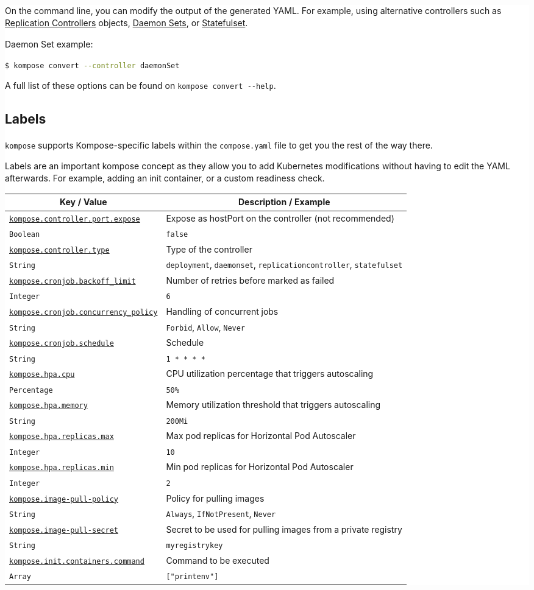 On the command line, you can modify the output of the generated YAML. For example, using alternative controllers such as [Replication Controllers](http://kubernetes.io/docs/user-guide/replication-controller/) objects, [Daemon Sets](https://kubernetes.io/docs/concepts/workloads/controllers/daemonset/), or [Statefulset](https://kubernetes.io/docs/concepts/workloads/controllers/statefulset/).


Daemon Set example:

```sh
$ kompose convert --controller daemonSet
```

A full list of these options can be found on `kompose convert --help`.

## Labels

`kompose` supports Kompose-specific labels within the `compose.yaml` file to get you the rest of the way there.

Labels are an important kompose concept as they allow you to add Kubernetes modifications without having to edit the YAML afterwards. For example, adding an init container, or a custom readiness check.

| Key / Value | Description / Example |
|-----|-------------|
| [`kompose.controller.port.expose`](#komposecontrollerportexpose) | Expose as hostPort on the controller (not recommended) |
| `Boolean` | `false` |
| [`kompose.controller.type`](#komposecontrollertype) | Type of the controller |
| `String` | `deployment`, `daemonset`, `replicationcontroller`, `statefulset` |
| [`kompose.cronjob.backoff_limit`](#komposecronjobbackoff_limit) | Number of retries before marked as failed |
| `Integer` | `6` |
| [`kompose.cronjob.concurrency_policy`](#komposecronjobconcurrency_policy) | Handling of concurrent jobs |
| `String` | `Forbid`, `Allow`, `Never` |
| [`kompose.cronjob.schedule`](#komposecronjobschedule) | Schedule |
| `String` | `1 * * * *` |
| [`kompose.hpa.cpu`](#komposehpacpu) | CPU utilization percentage that triggers autoscaling |
| `Percentage` | `50%` |
| [`kompose.hpa.memory`](#komposehpamemory) | Memory utilization threshold that triggers autoscaling |
| `String` | `200Mi` |
| [`kompose.hpa.replicas.max`](#komposehpareplicasmax) | Max pod replicas for Horizontal Pod Autoscaler |
| `Integer` | `10` |
| [`kompose.hpa.replicas.min`](#komposehpareplicasmin) | Min pod replicas for Horizontal Pod Autoscaler |
| `Integer` | `2` |
| [`kompose.image-pull-policy`](#komposeimage-pull-policy) | Policy for pulling images |
| `String` | `Always`, `IfNotPresent`, `Never` |
| [`kompose.image-pull-secret`](#komposeimage-pull-secret) | Secret to be used for pulling images from a private registry |
| `String` | `myregistrykey` |
| [`kompose.init.containers.command`](#komposeinitcontainerscommand) | Command to be executed |
| `Array` | `["printenv"]` |